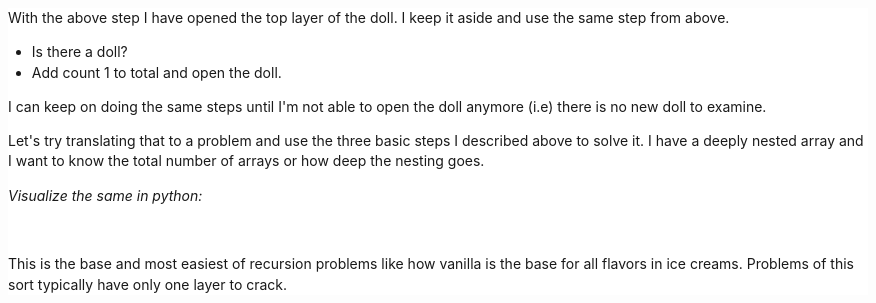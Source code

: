 With the above step I have opened the top layer of the doll. I keep it aside and use the same step from above.

- Is there a doll?
- Add count 1 to total and open the doll.

I can keep on doing the same steps until I'm not able to open the doll anymore (i.e) there is no new doll to examine.

Let's try translating that to a problem and use the three basic steps I described above to solve it. I have a deeply nested array and I want to know the total number of arrays or how deep the nesting goes.

*Visualize the same in python:*

<iframe width="800" height="500" frameborder="0" src="http://pythontutor.com/iframe-embed.html#code=def%20count_lists%28my_list%29%3A%0A%20%20%20%20if%28len%28my_list%29%20%3D%3D%200%29%3A%0A%20%20%20%20%20%20%20%20return%201%0A%20%20%20%20else%3A%0A%20%20%20%20%20%20%20%20return%201%20%2B%20count_lists%28my_list%5B0%5D%29%0A%20%20%20%20%20%20%20%20%0Aprint%28count_lists%28%5B%20%5B%20%5B%20%5B%20%5B%20%5D%20%5D%20%5D%20%5D%20%5D%29%29&codeDivHeight=400&codeDivWidth=350&cumulative=true&curInstr=0&heapPrimitives=nevernest&origin=opt-frontend.js&py=3&rawInputLstJSON=%5B%5D&textReferences=false"> </iframe>

<br>

This is the base and most easiest of recursion problems like how vanilla is the base for all flavors in ice creams. Problems of this sort typically have only one layer to crack.

